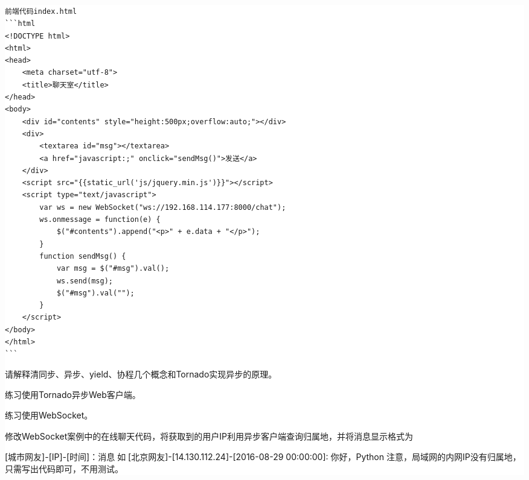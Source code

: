     前端代码index.html
    ```html
    <!DOCTYPE html>
    <html>
    <head>
        <meta charset="utf-8">
        <title>聊天室</title>
    </head>
    <body>
        <div id="contents" style="height:500px;overflow:auto;"></div>
        <div>
            <textarea id="msg"></textarea>
            <a href="javascript:;" onclick="sendMsg()">发送</a>
        </div>
        <script src="{{static_url('js/jquery.min.js')}}"></script>
        <script type="text/javascript">
            var ws = new WebSocket("ws://192.168.114.177:8000/chat");
            ws.onmessage = function(e) {
                $("#contents").append("<p>" + e.data + "</p>");
            }
            function sendMsg() {
                var msg = $("#msg").val();
                ws.send(msg);
                $("#msg").val("");
            }
        </script>
    </body>
    </html>
    ```

请解释清同步、异步、yield、协程几个概念和Tornado实现异步的原理。

练习使用Tornado异步Web客户端。

练习使用WebSocket。

修改WebSocket案例中的在线聊天代码，将获取到的用户IP利用异步客户端查询归属地，并将消息显示格式为

[城市网友]-[IP]-[时间]：消息
如
[北京网友]-[14.130.112.24]-[2016-08-29 00:00:00]: 你好，Python
注意，局域网的内网IP没有归属地，只需写出代码即可，不用测试。





